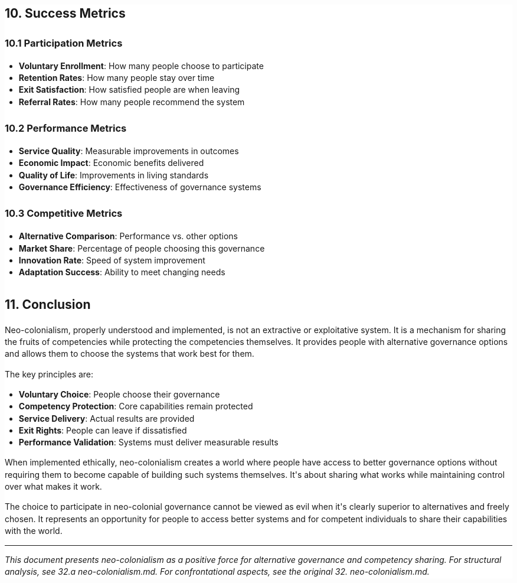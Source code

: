 ## 10. Success Metrics

### 10.1 Participation Metrics
- **Voluntary Enrollment**: How many people choose to participate
- **Retention Rates**: How many people stay over time
- **Exit Satisfaction**: How satisfied people are when leaving
- **Referral Rates**: How many people recommend the system

### 10.2 Performance Metrics
- **Service Quality**: Measurable improvements in outcomes
- **Economic Impact**: Economic benefits delivered
- **Quality of Life**: Improvements in living standards
- **Governance Efficiency**: Effectiveness of governance systems

### 10.3 Competitive Metrics
- **Alternative Comparison**: Performance vs. other options
- **Market Share**: Percentage of people choosing this governance
- **Innovation Rate**: Speed of system improvement
- **Adaptation Success**: Ability to meet changing needs

## 11. Conclusion

Neo-colonialism, properly understood and implemented, is not an extractive or exploitative system. It is a mechanism for sharing the fruits of competencies while protecting the competencies themselves. It provides people with alternative governance options and allows them to choose the systems that work best for them.

The key principles are:

- **Voluntary Choice**: People choose their governance
- **Competency Protection**: Core capabilities remain protected
- **Service Delivery**: Actual results are provided
- **Exit Rights**: People can leave if dissatisfied
- **Performance Validation**: Systems must deliver measurable results

When implemented ethically, neo-colonialism creates a world where people have access to better governance options without requiring them to become capable of building such systems themselves. It's about sharing what works while maintaining control over what makes it work.

The choice to participate in neo-colonial governance cannot be viewed as evil when it's clearly superior to alternatives and freely chosen. It represents an opportunity for people to access better systems and for competent individuals to share their capabilities with the world.

---

*This document presents neo-colonialism as a positive force for alternative governance and competency sharing. For structural analysis, see 32.a neo-colonialism.md. For confrontational aspects, see the original 32. neo-colonialism.md.*

